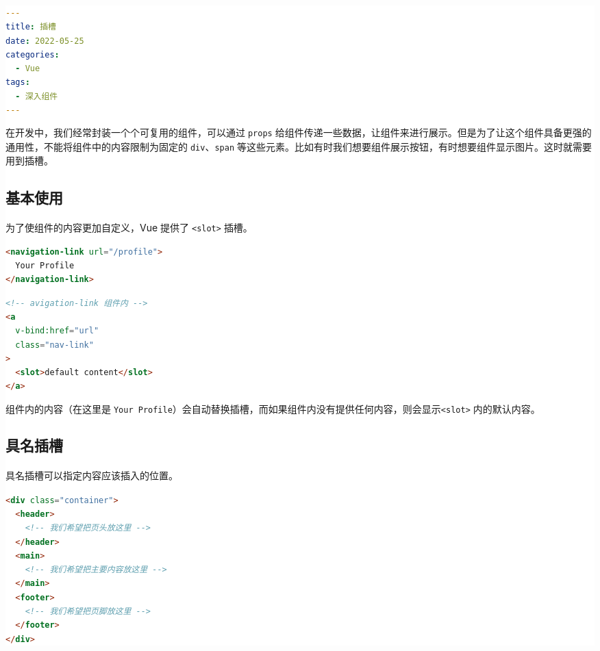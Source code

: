 ```yaml
---
title: 插槽
date: 2022-05-25
categories:
  - Vue
tags:
  - 深入组件
---
```


在开发中，我们经常封装一个个可复用的组件，可以通过 `props` 给组件传递一些数据，让组件来进行展示。但是为了让这个组件具备更强的通用性，不能将组件中的内容限制为固定的 `div`、`span` 等这些元素。比如有时我们想要组件展示按钮，有时想要组件显示图片。这时就需要用到插槽。

## 基本使用

为了使组件的内容更加自定义，Vue 提供了 `<slot>` 插槽。

```html
<navigation-link url="/profile">
  Your Profile
</navigation-link>
```

```html
<!-- avigation-link 组件内 -->
<a
  v-bind:href="url"
  class="nav-link"
>
  <slot>default content</slot>
</a>
```

组件内的内容（在这里是 `Your Profile`）会自动替换插槽，而如果组件内没有提供任何内容，则会显示`<slot>` 内的默认内容。

## 具名插槽

具名插槽可以指定内容应该插入的位置。

```HTML
<div class="container">
  <header>
    <!-- 我们希望把页头放这里 -->
  </header>
  <main>
    <!-- 我们希望把主要内容放这里 -->
  </main>
  <footer>
    <!-- 我们希望把页脚放这里 -->
  </footer>
</div>
```
